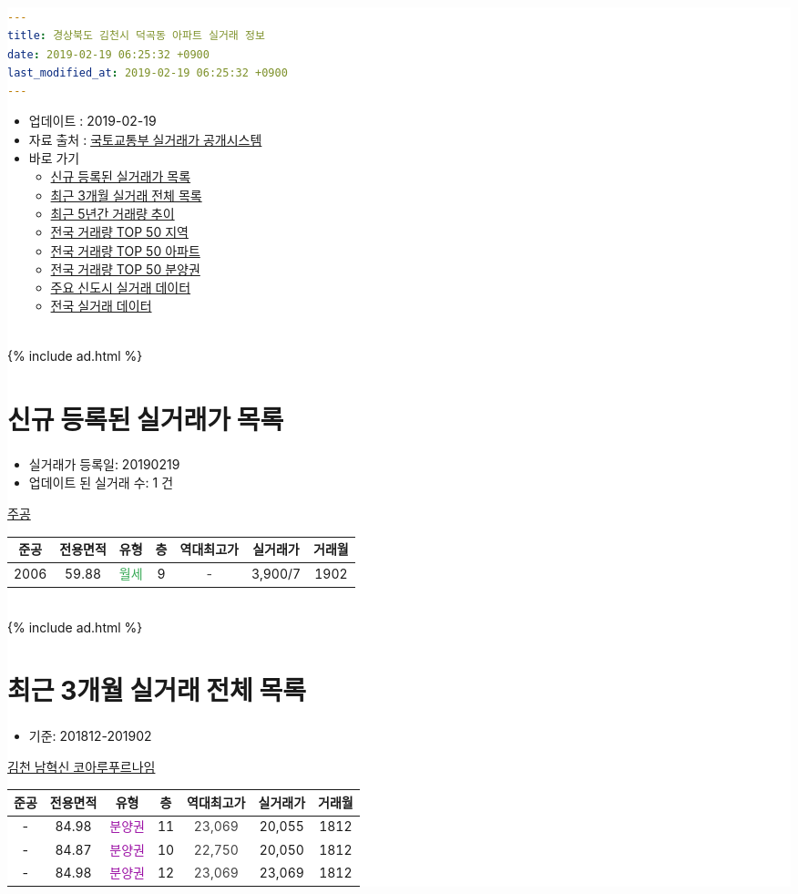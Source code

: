 ```yaml
---
title: 경상북도 김천시 덕곡동 아파트 실거래 정보
date: 2019-02-19 06:25:32 +0900
last_modified_at: 2019-02-19 06:25:32 +0900
---
```


* 업데이트 : 2019-02-19
* 자료 출처 : [국토교통부 실거래가 공개시스템](http://rt.molit.go.kr)
* 바로 가기
    * [신규 등록된 실거래가 목록](#신규-등록된-실거래가-목록)
    * [최근 3개월 실거래 전체 목록](#최근-3개월-실거래-전체-목록)
    * [최근 5년간 거래량 추이](#최근-5년간-거래량-추이)
    * [전국 거래량 TOP 50 지역](https://ayogom.github.io/apt-trade-info/최근-3개월-전국에서-가장-거래가-많이-발생한-지역)
    * [전국 거래량 TOP 50 아파트](https://ayogom.github.io/apt-trade-info/최근-3개월-전국에서-가장-거래가-많이-발생한-아파트)
    * [전국 거래량 TOP 50 분양권](https://ayogom.github.io/apt-trade-info/최근-3개월-전국에서-가장-거래가-많이-발생한-분양권)
    * [주요 신도시 실거래 데이터](https://ayogom.github.io/apt-trade-info/주요-신도시)
    * [전국 실거래 데이터](https://ayogom.github.io/apt-trade-info/전국)
<br>
{% include ad.html %}
<br>

# 신규 등록된 실거래가 목록
* 실거래가 등록일: 20190219
* 업데이트 된 실거래 수: 1 건


[주공](https://search.naver.com/search.naver?query=%EA%B2%BD%EC%83%81%EB%B6%81%EB%8F%84+%EA%B9%80%EC%B2%9C%EC%8B%9C+%EB%8D%95%EA%B3%A1%EB%8F%99+%EC%A3%BC%EA%B3%B5)

|준공|전용면적|유형|층|역대최고가|실거래가|거래월|
|:---:|:---:|:---:|:---:|:---:|:---:|:---:|
|2006|59.88|<span style="color:#34a853">월세</span>|9|<span style="color:#444444">-</span>|3,900/7|1902|


<br>
{% include ad.html %}
<br>

# 최근 3개월 실거래 전체 목록
* 기준: 201812-201902


[김천 남혁신 코아루푸르나임](https://search.naver.com/search.naver?query=%EA%B2%BD%EC%83%81%EB%B6%81%EB%8F%84+%EA%B9%80%EC%B2%9C%EC%8B%9C+%EB%8D%95%EA%B3%A1%EB%8F%99+%EA%B9%80%EC%B2%9C+%EB%82%A8%ED%98%81%EC%8B%A0+%EC%BD%94%EC%95%84%EB%A3%A8%ED%91%B8%EB%A5%B4%EB%82%98%EC%9E%84)

|준공|전용면적|유형|층|역대최고가|실거래가|거래월|
|:---:|:---:|:---:|:---:|:---:|:---:|:---:|
|-|84.98|<span style="color:#9C11A5">분양권</span>|11|<span style="color:#444444">23,069</span>|20,055|1812|
|-|84.87|<span style="color:#9C11A5">분양권</span>|10|<span style="color:#444444">22,750</span>|20,050|1812|
|-|84.98|<span style="color:#9C11A5">분양권</span>|12|<span style="color:#444444">23,069</span>|23,069|1812|
